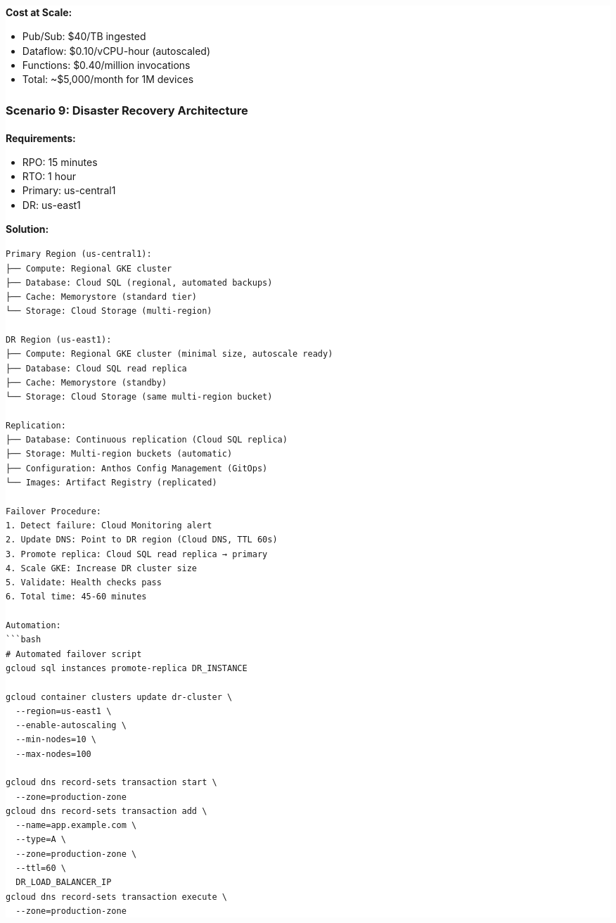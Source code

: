**Cost at Scale:**
- Pub/Sub: $40/TB ingested
- Dataflow: $0.10/vCPU-hour (autoscaled)
- Functions: $0.40/million invocations
- Total: ~$5,000/month for 1M devices

### Scenario 9: Disaster Recovery Architecture

**Requirements:**
- RPO: 15 minutes
- RTO: 1 hour
- Primary: us-central1
- DR: us-east1

**Solution:**
```
Primary Region (us-central1):
├── Compute: Regional GKE cluster
├── Database: Cloud SQL (regional, automated backups)
├── Cache: Memorystore (standard tier)
└── Storage: Cloud Storage (multi-region)

DR Region (us-east1):
├── Compute: Regional GKE cluster (minimal size, autoscale ready)
├── Database: Cloud SQL read replica
├── Cache: Memorystore (standby)
└── Storage: Cloud Storage (same multi-region bucket)

Replication:
├── Database: Continuous replication (Cloud SQL replica)
├── Storage: Multi-region buckets (automatic)
├── Configuration: Anthos Config Management (GitOps)
└── Images: Artifact Registry (replicated)

Failover Procedure:
1. Detect failure: Cloud Monitoring alert
2. Update DNS: Point to DR region (Cloud DNS, TTL 60s)
3. Promote replica: Cloud SQL read replica → primary
4. Scale GKE: Increase DR cluster size
5. Validate: Health checks pass
6. Total time: 45-60 minutes

Automation:
```bash
# Automated failover script
gcloud sql instances promote-replica DR_INSTANCE

gcloud container clusters update dr-cluster \
  --region=us-east1 \
  --enable-autoscaling \
  --min-nodes=10 \
  --max-nodes=100

gcloud dns record-sets transaction start \
  --zone=production-zone
gcloud dns record-sets transaction add \
  --name=app.example.com \
  --type=A \
  --zone=production-zone \
  --ttl=60 \
  DR_LOAD_BALANCER_IP
gcloud dns record-sets transaction execute \
  --zone=production-zone
```
```
```
